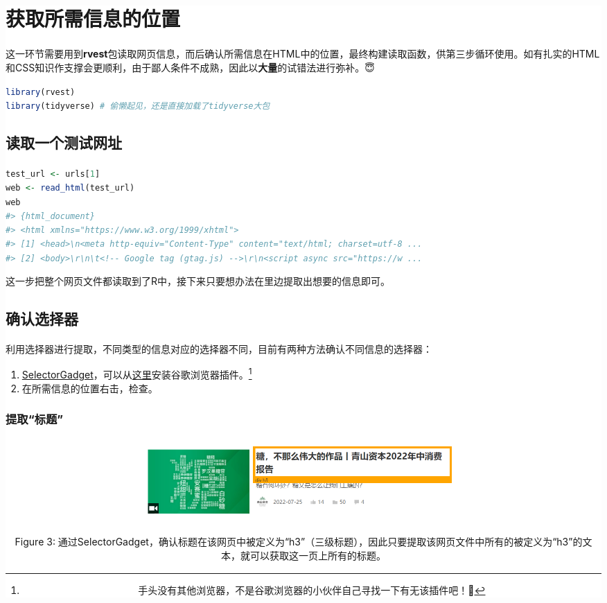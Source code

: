 # 获取所需信息的位置

这一环节需要用到**rvest**包读取网页信息，而后确认所需信息在HTML中的位置，最终构建读取函数，供第三步循环使用。如有扎实的HTML和CSS知识作支撑会更顺利，由于鄙人条件不成熟，因此以**大量**的试错法进行弥补。😇

``` r
library(rvest)
library(tidyverse) # 偷懒起见，还是直接加载了tidyverse大包
```

## 读取一个测试网址

``` r
test_url <- urls[1]
web <- read_html(test_url)
web
#> {html_document}
#> <html xmlns="https://www.w3.org/1999/xhtml">
#> [1] <head>\n<meta http-equiv="Content-Type" content="text/html; charset=utf-8 ...
#> [2] <body>\r\n\t<!-- Google tag (gtag.js) -->\r\n<script async src="https://w ...
```

这一步把整个网页文件都读取到了R中，接下来只要想办法在里边提取出想要的信息即可。

## 确认选择器

利用选择器进行提取，不同类型的信息对应的选择器不同，目前有两种方法确认不同信息的选择器：

1.  [SelectorGadget](https://selectorgadget.com/)，可以从[这里](https://chrome.google.com/webstore/detail/selectorgadget/mhjhnkcfbdhnjickkkdbjoemdmbfginb)安装谷歌浏览器插件。[^1]
2.  在所需信息的位置右击，检查。

### 提取“标题”

<div class="figure" style="text-align: center">

<img src="imgs/selector.png" alt="通过SelectorGadget，确认标题在该网页中被定义为“h3”（三级标题），因此只要提取该网页文件中所有的被定义为“h3”的文本，就可以获取这一页上所有的标题。" width="456" />
<p class="caption">
<span id="fig:selector"></span>Figure 3: 通过SelectorGadget，确认标题在该网页中被定义为“h3”（三级标题），因此只要提取该网页文件中所有的被定义为“h3”的文本，就可以获取这一页上所有的标题。
</p>


[^1]: 手头没有其他浏览器，不是谷歌浏览器的小伙伴自己寻找一下有无该插件吧！🏃